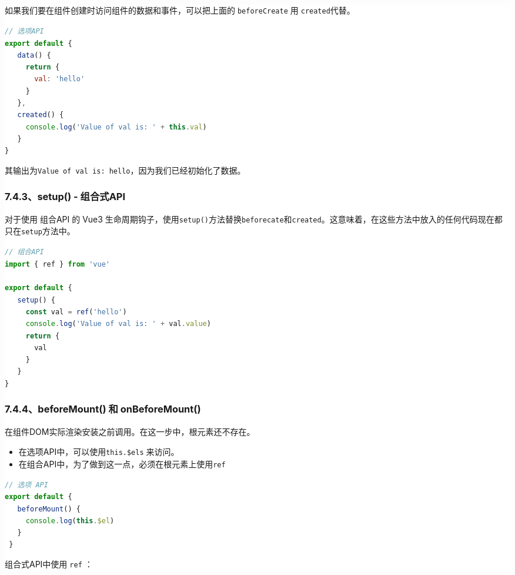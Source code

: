 如果我们要在组件创建时访问组件的数据和事件，可以把上面的 `beforeCreate` 用 `created`代替。

```javascript
// 选项API
export default {
   data() { 
     return { 
       val: 'hello'    
     }
   },
   created() {     
     console.log('Value of val is: ' + this.val)   
   }
}
```

其输出为`Value of val is: hello`，因为我们已经初始化了数据。



### 7.4.3、setup() - 组合式API

对于使用 组合API 的 Vue3 生命周期钩子，使用`setup()`方法替换`beforecate`和`created`。这意味着，在这些方法中放入的任何代码现在都只在`setup`方法中。

```javascript
// 组合API
import { ref } from 'vue'

export default {
   setup() {    
     const val = ref('hello') 
     console.log('Value of val is: ' + val.value)       
     return {         
       val
     }
   }
}
```

### 7.4.4、beforeMount() 和 onBeforeMount()

在组件DOM实际渲染安装之前调用。在这一步中，根元素还不存在。

- 在选项API中，可以使用`this.$els` 来访问。
- 在组合API中，为了做到这一点，必须在根元素上使用`ref`

```javascript
// 选项 API
export default {
   beforeMount() {
     console.log(this.$el)
   }
 }
```

组合式API中使用 `ref` ：
